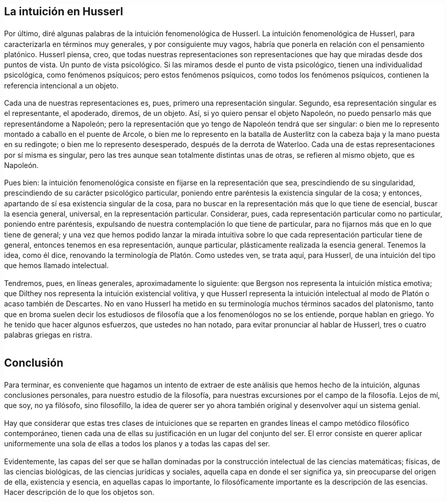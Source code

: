 ## La intuición en Husserl

Por último, diré algunas palabras de la intuición fenomenológica de Husserl. La intuición fenomenológica de Husserl, para caracterizarla en términos muy generales, y por consiguiente muy vagos, habría que ponerla en relación con el pensamiento platónico. Husserl piensa, creo, que todas nuestras representaciones son representaciones que hay que miradas desde dos puntos de vista. Un punto de vista psicológico. Si las miramos desde el punto de vista psicológico, tienen una individualidad psicológica, como fenómenos psíquicos; pero estos fenómenos psíquicos, como todos los fenómenos psíquicos, contienen la referencia intencional a un objeto.

Cada una de nuestras representaciones es, pues, primero una representación singular. Segundo, esa representación singular es el representante, el apoderado, diremos, de un objeto. Así, si yo quiero pensar el objeto Napoleón, no puedo pensarlo más que representándome a Napoleón; pero la representación que yo tengo de Napoleón tendrá que ser singular: o bien me lo represento montado a caballo en el puente de Arcole, o bien me lo represento en la batalla de Austerlitz con la cabeza baja y la mano puesta en su redingote; o bien me lo represento desesperado, después de la derrota de Waterloo. Cada una de estas representaciones por sí misma es singular, pero las tres aunque sean totalmente distintas unas de otras, se refieren al mismo objeto, que es Napoleón.

Pues bien: la intuición fenomenológica consiste en fijarse en la representación que sea, prescindiendo de su singularidad, prescindiendo de su carácter psicológico particular, poniendo entre paréntesis la existencia singular de la cosa; y entonces, apartando de sí esa existencia singular de la cosa, para no buscar en la representación más que lo que tiene de esencial, buscar la esencia general, universal, en la representación particular. Considerar, pues, cada representación particular como no particular, poniendo entre paréntesis, expulsando de nuestra contemplación lo que tiene de particular, para no fijarnos más que en lo que tiene de general; y una vez que hemos podido lanzar la mirada intuitiva sobre lo que cada representación particular tiene de general, entonces tenemos en esa representación, aunque particular, plásticamente realizada la esencia general. Tenemos la idea, como él dice, renovando la terminología de Platón. Como ustedes ven, se trata aquí, para Husserl, de una intuición del tipo que hemos llamado intelectual.

Tendremos, pues, en líneas generales, aproximadamente lo siguiente: que Bergson nos representa la intuición mística emotiva; que Dilthey nos representa la intuición existencial volitiva, y que Husserl representa la intuición intelectual al modo de Platón o acaso también de Descartes. No en vano Husserl ha metido en su terminología muchos términos sacados del platonismo, tanto que en broma suelen decir los estudiosos de filosofía que a los fenomenólogos no se los entiende, porque hablan en griego. Yo he tenido que hacer algunos esfuerzos, que ustedes no han notado, para evitar pronunciar al hablar de Husserl, tres o cuatro palabras griegas en ristra.

## Conclusión

Para terminar, es conveniente que hagamos un intento de extraer de este análisis que hemos hecho de la intuición, algunas conclusiones personales, para nuestro estudio de la filosofía, para nuestras excursiones por el campo de la filosofía. Lejos de mí, que soy, no ya filósofo, sino filosofillo, la idea de querer ser yo ahora también original y desenvolver aquí un sistema genial.

Hay que considerar que estas tres clases de intuiciones que se reparten en grandes líneas el campo metódico filosófico contemporáneo, tienen cada una de ellas su justificación en un lugar del conjunto del ser. El error consiste en querer aplicar uniformemente una sola de ellas a todos los planos y a todas las capas del ser.

Evidentemente, las capas del ser que se hallan dominadas por la construcción intelectual de las ciencias matemáticas; físicas, de las ciencias biológicas, de las ciencias jurídicas y sociales, aquella capa en donde el ser significa ya, sin preocuparse del origen de ella, existencia y esencia, en aquellas capas lo importante, lo filosóficamente importante es la descripción de las esencias. Hacer descripción de lo que los objetos son.
